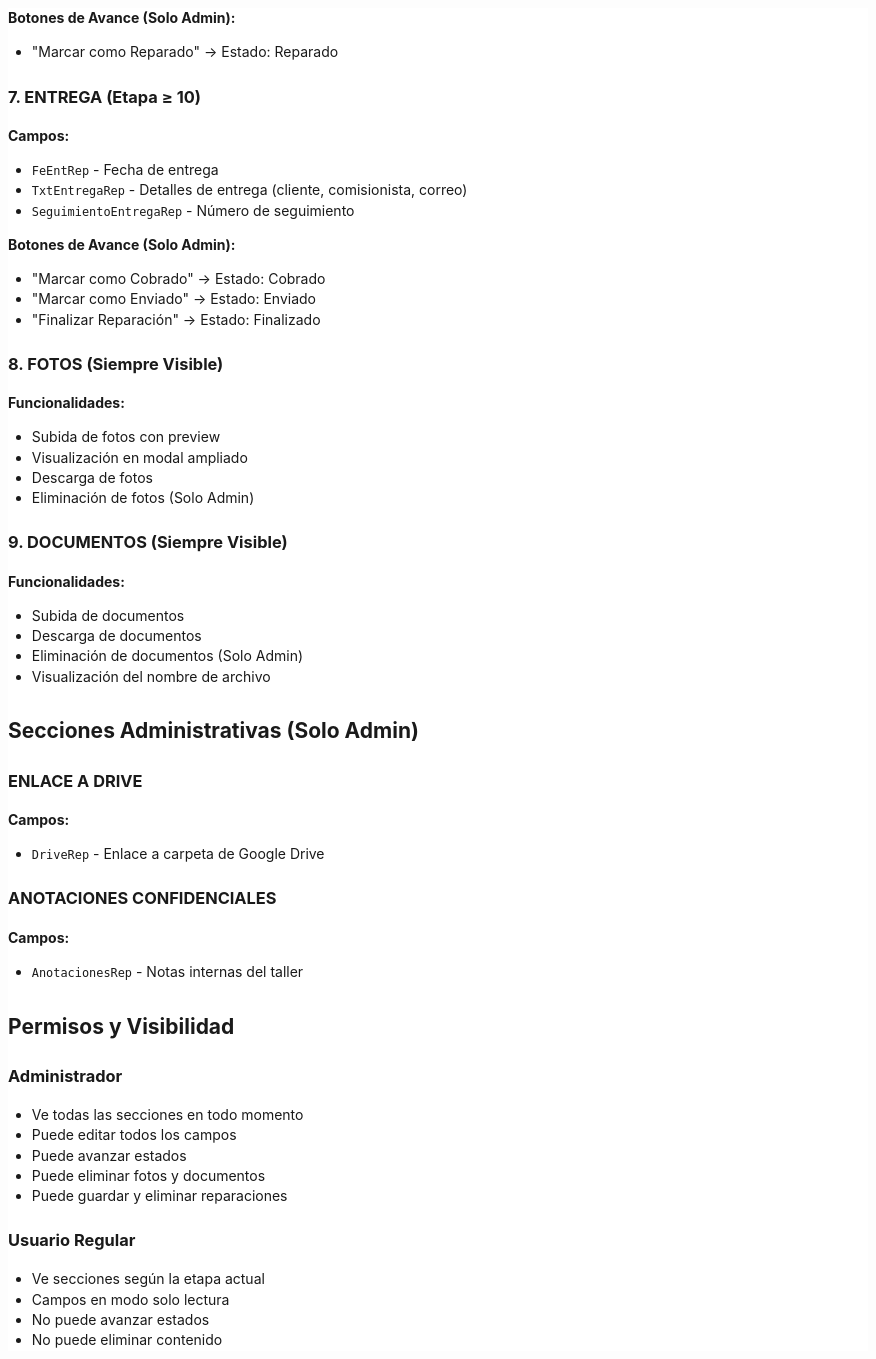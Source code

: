 **Botones de Avance (Solo Admin):**
- "Marcar como Reparado" → Estado: Reparado

### 7. ENTREGA (Etapa ≥ 10)
**Campos:**
- `FeEntRep` - Fecha de entrega
- `TxtEntregaRep` - Detalles de entrega (cliente, comisionista, correo)
- `SeguimientoEntregaRep` - Número de seguimiento

**Botones de Avance (Solo Admin):**
- "Marcar como Cobrado" → Estado: Cobrado
- "Marcar como Enviado" → Estado: Enviado
- "Finalizar Reparación" → Estado: Finalizado

### 8. FOTOS (Siempre Visible)
**Funcionalidades:**
- Subida de fotos con preview
- Visualización en modal ampliado
- Descarga de fotos
- Eliminación de fotos (Solo Admin)

### 9. DOCUMENTOS (Siempre Visible)
**Funcionalidades:**
- Subida de documentos
- Descarga de documentos
- Eliminación de documentos (Solo Admin)
- Visualización del nombre de archivo

## Secciones Administrativas (Solo Admin)

### ENLACE A DRIVE
**Campos:**
- `DriveRep` - Enlace a carpeta de Google Drive

### ANOTACIONES CONFIDENCIALES
**Campos:**
- `AnotacionesRep` - Notas internas del taller

## Permisos y Visibilidad

### Administrador
- Ve todas las secciones en todo momento
- Puede editar todos los campos
- Puede avanzar estados
- Puede eliminar fotos y documentos
- Puede guardar y eliminar reparaciones

### Usuario Regular
- Ve secciones según la etapa actual
- Campos en modo solo lectura
- No puede avanzar estados
- No puede eliminar contenido
